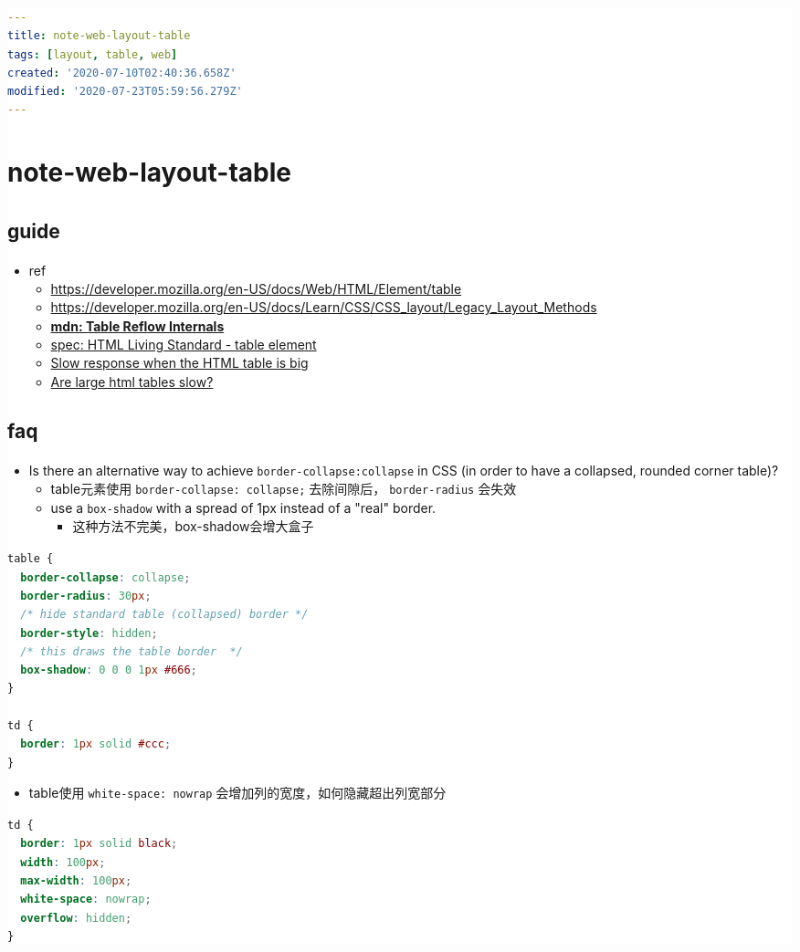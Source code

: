```yaml
---
title: note-web-layout-table
tags: [layout, table, web]
created: '2020-07-10T02:40:36.658Z'
modified: '2020-07-23T05:59:56.279Z'
---
```


# note-web-layout-table

## guide

- ref
  - https://developer.mozilla.org/en-US/docs/Web/HTML/Element/table
  - https://developer.mozilla.org/en-US/docs/Learn/CSS/CSS_layout/Legacy_Layout_Methods
  - [**mdn: Table Reflow Internals**](https://developer.mozilla.org/en-US/docs/Archive/Table_Reflow_Internals)
  - [spec: HTML Living Standard - table element](https://html.spec.whatwg.org/multipage/tables.html)
  - [Slow response when the HTML table is big](https://stackoverflow.com/questions/8640692/slow-response-when-the-html-table-is-big)
  - [Are large html tables slow?](https://stackoverflow.com/questions/1364213/are-large-html-tables-slow)

## faq

- Is there an alternative way to achieve `border-collapse:collapse` in CSS (in order to have a collapsed, rounded corner table)?
  - table元素使用 `border-collapse: collapse;` 去除间隙后， `border-radius` 会失效
  - use a `box-shadow` with a spread of 1px instead of a "real" border.
    - 这种方法不完美，box-shadow会增大盒子

``` CSS
table {
  border-collapse: collapse;
  border-radius: 30px;
  /* hide standard table (collapsed) border */
  border-style: hidden;
  /* this draws the table border  */
  box-shadow: 0 0 0 1px #666;
}

td {
  border: 1px solid #ccc;
}
```

- table使用 `white-space: nowrap` 会增加列的宽度，如何隐藏超出列宽部分

``` CSS
td {
  border: 1px solid black;
  width: 100px;
  max-width: 100px;
  white-space: nowrap;
  overflow: hidden;
}
```
